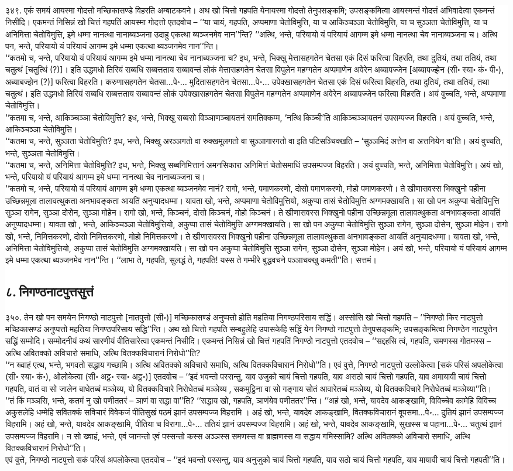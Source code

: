 ३४९. एकं समयं आयस्मा गोदत्तो मच्छिकासण्डे विहरति अम्बाटकवने। अथ खो चित्तो गहपति येनायस्मा गोदत्तो तेनुपसङ्कमि; उपसङ्कमित्वा आयस्मन्तं गोदत्तं अभिवादेत्वा एकमन्तं निसीदि। एकमन्तं निसिन्नं खो चित्तं गहपतिं आयस्मा गोदत्तो एतदवोच – ‘‘या चायं, गहपति, अप्पमाणा चेतोविमुत्ति, या च आकिञ्चञ्ञा चेतोविमुत्ति, या च सुञ्ञता चेतोविमुत्ति, या च अनिमित्ता चेतोविमुत्ति, इमे धम्मा नानत्था नानाब्यञ्जना उदाहु एकत्था ब्यञ्जनमेव नान’’न्ति? ‘‘अत्थि, भन्ते, परियायो यं परियायं आगम्म इमे धम्मा नानत्था चेव नानाब्यञ्जना च। अत्थि पन, भन्ते, परियायो यं परियायं आगम्म इमे धम्मा एकत्था ब्यञ्जनमेव नान’’न्ति।  
‘‘कतमो च, भन्ते, परियायो यं परियायं आगम्म इमे धम्मा नानत्था चेव नानाब्यञ्जना च? इध, भन्ते, भिक्खु मेत्तासहगतेन चेतसा एकं दिसं फरित्वा विहरति, तथा दुतियं, तथा ततियं, तथा चतुत्थं [चतुत्थिं (?)]। इति उद्धमधो तिरियं सब्बधि सब्बत्तताय सब्बावन्तं लोकं मेत्तासहगतेन चेतसा विपुलेन महग्गतेन अप्पमाणेन अवेरेन अब्यापज्जेन [अब्यापज्झेन (सी॰ स्या॰ कं॰ पी॰), अब्याबज्झेन (?)] फरित्वा विहरति। करुणासहगतेन चेतसा…पे॰… मुदितासहगतेन चेतसा…पे॰… उपेक्खासहगतेन चेतसा एकं दिसं फरित्वा विहरति, तथा दुतियं, तथा ततियं, तथा चतुत्थं। इति उद्धमधो तिरियं सब्बधि सब्बत्तताय सब्बावन्तं लोकं उपेक्खासहगतेन चेतसा विपुलेन महग्गतेन अप्पमाणेन अवेरेन अब्यापज्जेन फरित्वा विहरति। अयं वुच्चति, भन्ते, अप्पमाणा चेतोविमुत्ति।  
‘‘कतमा च, भन्ते, आकिञ्चञ्ञा चेतोविमुत्ति? इध, भन्ते, भिक्खु सब्बसो विञ्ञाणञ्चायतनं समतिक्कम्म, ‘नत्थि किञ्ची’ति आकिञ्चञ्ञायतनं उपसम्पज्ज विहरति। अयं वुच्चति, भन्ते, आकिञ्चञ्ञा चेतोविमुत्ति।  
‘‘कतमा च, भन्ते, सुञ्ञता चेतोविमुत्ति? इध, भन्ते, भिक्खु अरञ्ञगतो वा रुक्खमूलगतो वा सुञ्ञागारगतो वा इति पटिसञ्चिक्खति – ‘सुञ्ञमिदं अत्तेन वा अत्तनियेन वा’ति। अयं वुच्चति, भन्ते, सुञ्ञता चेतोविमुत्ति।  
‘‘कतमा च, भन्ते, अनिमित्ता चेतोविमुत्ति? इध, भन्ते, भिक्खु सब्बनिमित्तानं अमनसिकारा अनिमित्तं चेतोसमाधिं उपसम्पज्ज विहरति। अयं वुच्चति, भन्ते, अनिमित्ता चेतोविमुत्ति। अयं खो, भन्ते, परियायो यं परियायं आगम्म इमे धम्मा नानत्था चेव नानाब्यञ्जना च।  
‘‘कतमो च, भन्ते, परियायो यं परियायं आगम्म इमे धम्मा एकत्था ब्यञ्जनमेव नानं? रागो, भन्ते, पमाणकरणो, दोसो पमाणकरणो, मोहो पमाणकरणो। ते खीणासवस्स भिक्खुनो पहीना उच्छिन्नमूला तालावत्थुकता अनभावङ्कता आयतिं अनुप्पादधम्मा। यावता खो, भन्ते, अप्पमाणा चेतोविमुत्तियो, अकुप्पा तासं चेतोविमुत्ति अग्गमक्खायति। सा खो पन अकुप्पा चेतोविमुत्ति सुञ्ञा रागेन, सुञ्ञा दोसेन, सुञ्ञा मोहेन। रागो खो, भन्ते, किञ्चनं, दोसो किञ्चनं, मोहो किञ्चनं। ते खीणासवस्स भिक्खुनो पहीना उच्छिन्नमूला तालावत्थुकता अनभावङ्कता आयतिं अनुप्पादधम्मा। यावता खो , भन्ते, आकिञ्चञ्ञा चेतोविमुत्तियो, अकुप्पा तासं चेतोविमुत्ति अग्गमक्खायति। सा खो पन अकुप्पा चेतोविमुत्ति सुञ्ञा रागेन, सुञ्ञा दोसेन, सुञ्ञा मोहेन। रागो खो, भन्ते, निमित्तकरणो, दोसो निमित्तकरणो, मोहो निमित्तकरणो। ते खीणासवस्स भिक्खुनो पहीना उच्छिन्नमूला तालावत्थुकता अनभावङ्कता आयतिं अनुप्पादधम्मा। यावता खो, भन्ते, अनिमित्ता चेतोविमुत्तियो, अकुप्पा तासं चेतोविमुत्ति अग्गमक्खायति। सा खो पन अकुप्पा चेतोविमुत्ति सुञ्ञा रागेन, सुञ्ञा दोसेन, सुञ्ञा मोहेन। अयं खो, भन्ते, परियायो यं परियायं आगम्म इमे धम्मा एकत्था ब्यञ्जनमेव नान’’न्ति। ‘‘लाभा ते, गहपति, सुलद्धं ते, गहपति! यस्स ते गम्भीरे बुद्धवचने पञ्ञाचक्खु कमती’’ति। सत्तमं।  


## ८. निगण्ठनाटपुत्तसुत्तं

३५०. तेन खो पन समयेन निगण्ठो नाटपुत्तो [नातपुत्तो (सी॰)] मच्छिकासण्डं अनुप्पत्तो होति महतिया निगण्ठपरिसाय सद्धिं। अस्सोसि खो चित्तो गहपति – ‘‘निगण्ठो किर नाटपुत्तो मच्छिकासण्डं अनुप्पत्तो महतिया निगण्ठपरिसाय सद्धि’’न्ति। अथ खो चित्तो गहपति सम्बहुलेहि उपासकेहि सद्धिं येन निगण्ठो नाटपुत्तो तेनुपसङ्कमि; उपसङ्कमित्वा निगण्ठेन नाटपुत्तेन सद्धिं सम्मोदि। सम्मोदनीयं कथं सारणीयं वीतिसारेत्वा एकमन्तं निसीदि। एकमन्तं निसिन्नं खो चित्तं गहपतिं निगण्ठो नाटपुत्तो एतदवोच – ‘‘सद्दहसि त्वं, गहपति, समणस्स गोतमस्स – अत्थि अवितक्को अविचारो समाधि, अत्थि वितक्कविचारानं निरोधो’’ति?  
‘‘न ख्वाहं एत्थ, भन्ते, भगवतो सद्धाय गच्छामि। अत्थि अवितक्को अविचारो समाधि, अत्थि वितक्कविचारानं निरोधो’’ति। एवं वुत्ते, निगण्ठो नाटपुत्तो उल्लोकेत्वा [सकं परिसं अपलोकेत्वा (सी॰ स्या॰ कं॰), ओलोकेत्वा (सी॰ अट्ठ॰ स्या॰ अट्ठ॰)] एतदवोच – ‘‘इदं भवन्तो पस्सन्तु, याव उजुको चायं चित्तो गहपति, याव असठो चायं चित्तो गहपति, याव अमायावी चायं चित्तो गहपति, वातं वा सो जालेन बाधेतब्बं मञ्ञेय्य, यो वितक्कविचारे निरोधेतब्बं मञ्ञेय्य , सकमुट्ठिना वा सो गङ्गाय सोतं आवारेतब्बं मञ्ञेय्य, यो वितक्कविचारे निरोधेतब्बं मञ्ञेय्या’’ति।  
‘‘तं किं मञ्ञसि, भन्ते, कतमं नु खो पणीततरं – ञाणं वा सद्धा वा’’ति? ‘‘सद्धाय खो, गहपति, ञाणंयेव पणीततर’’न्ति। ‘‘अहं खो, भन्ते, यावदेव आकङ्खामि, विविच्चेव कामेहि विविच्च अकुसलेहि धम्मेहि सवितक्कं सविचारं विवेकजं पीतिसुखं पठमं झानं उपसम्पज्ज विहरामि । अहं खो, भन्ते, यावदेव आकङ्खामि, वितक्कविचारानं वूपसमा…पे॰… दुतियं झानं उपसम्पज्ज विहरामि। अहं खो, भन्ते, यावदेव आकङ्खामि, पीतिया च विरागा…पे॰… ततियं झानं उपसम्पज्ज विहरामि। अहं खो, भन्ते, यावदेव आकङ्खामि, सुखस्स च पहाना…पे॰… चतुत्थं झानं उपसम्पज्ज विहरामि। न सो ख्वाहं, भन्ते, एवं जानन्तो एवं पस्सन्तो कस्स अञ्ञस्स समणस्स वा ब्राह्मणस्स वा सद्धाय गमिस्सामि? अत्थि अवितक्को अविचारो समाधि, अत्थि वितक्कविचारानं निरोधो’’ति।  
एवं वुत्ते, निगण्ठो नाटपुत्तो सकं परिसं अपलोकेत्वा एतदवोच – ‘‘इदं भवन्तो पस्सन्तु, याव अनुजुको चायं चित्तो गहपति, याव सठो चायं चित्तो गहपति, याव मायावी चायं चित्तो गहपती’’ति।  